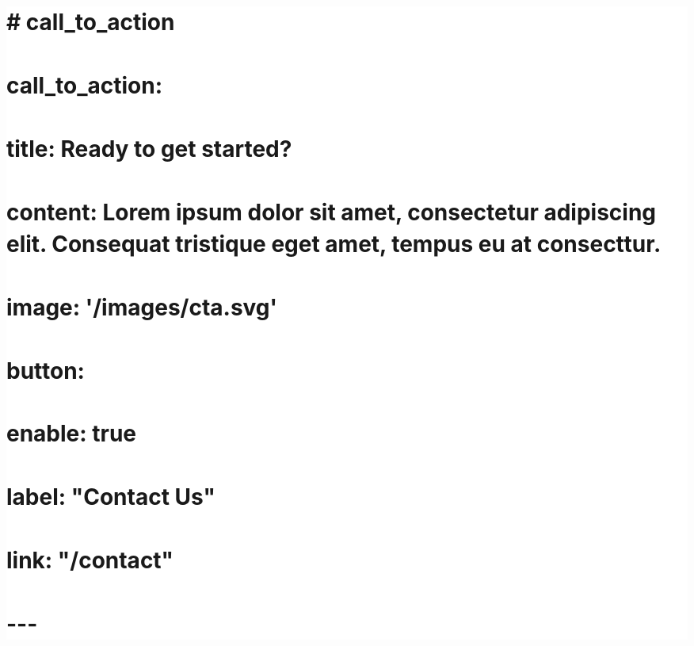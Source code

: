 # # call_to_action
# call_to_action:
#   title: Ready to get started?
#   content: Lorem ipsum dolor sit amet, consectetur adipiscing elit. Consequat tristique eget amet, tempus eu at consecttur.
#   image: '/images/cta.svg'
#   button:
#     enable: true
#     label: "Contact Us"
#     link: "/contact"
# ---